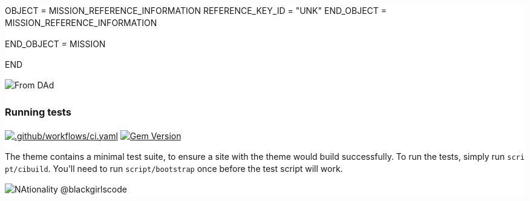   OBJECT               = MISSION_REFERENCE_INFORMATION
    REFERENCE_KEY_ID   = "UNK"
  END_OBJECT           = MISSION_REFERENCE_INFORMATION

END_OBJECT             = MISSION

END


<img src="https://pbs.twimg.com/media/GkMxuxKbUAEdpYo?format=jpg&amp;name=large" alt="From DAd"/>

### Running tests
[![.github/workflows/ci.yaml](https://github.com/pages-themes/leap-day/actions/workflows/ci.yaml/badge.svg)](https://github.com/pages-themes/leap-day/actions/workflows/ci.yaml) [![Gem Version](https://badge.fury.io/rb/jekyll-theme-leap-day.svg)](https://badge.fury.io/rb/jekyll-theme-leap-day)

The theme contains a minimal test suite, to ensure a site with the theme would build successfully. To run the tests, simply run `script/cibuild`. You'll need to run `script/bootstrap` once before the test script will work.

![NAtionality @blackgirlscode](https://pbs.twimg.com/media/GmGVR8ebAAACXkY?format=jpg&name=large)
